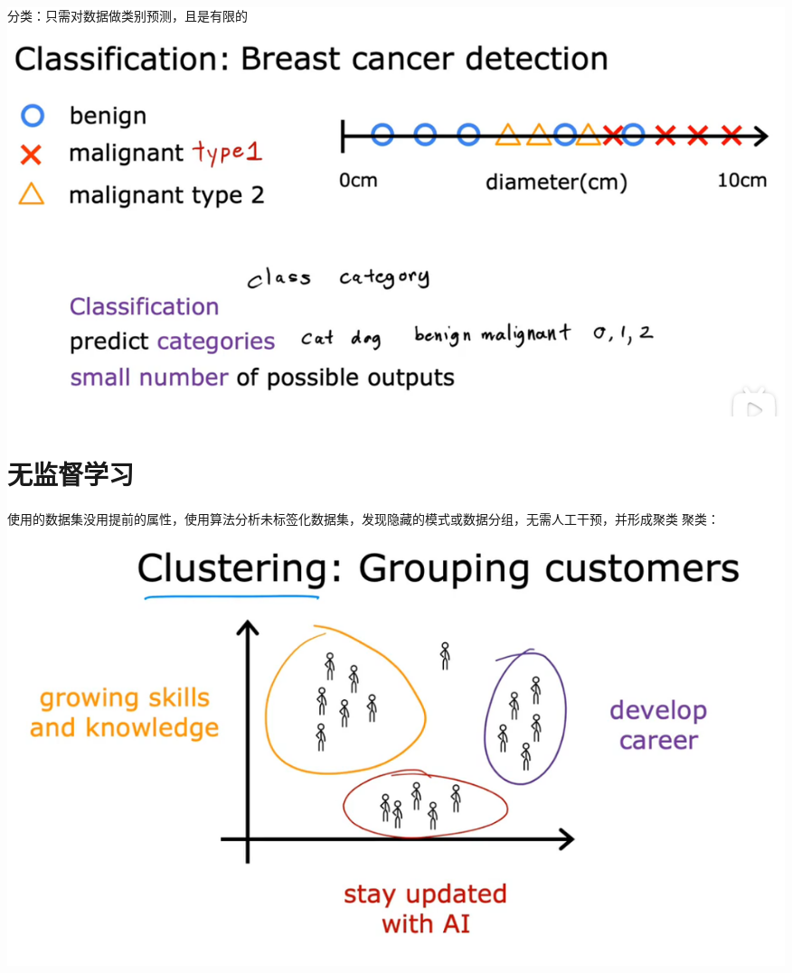 分类：只需对数据做类别预测，且是有限的  
[<img src="/images/assets/post8/fenlei.PNG" width="100%"/>](/images/assets/post8/fenlei.PNG) 

# 无监督学习
使用的数据集没用提前的属性，使用算法分析未标签化数据集，发现隐藏的模式或数据分组，无需人工干预，并形成聚类
聚类：  
[<img src="/images/assets/post8/julei.PNG" width="100%"/>](/images/assets/post8/julei.PNG) 
